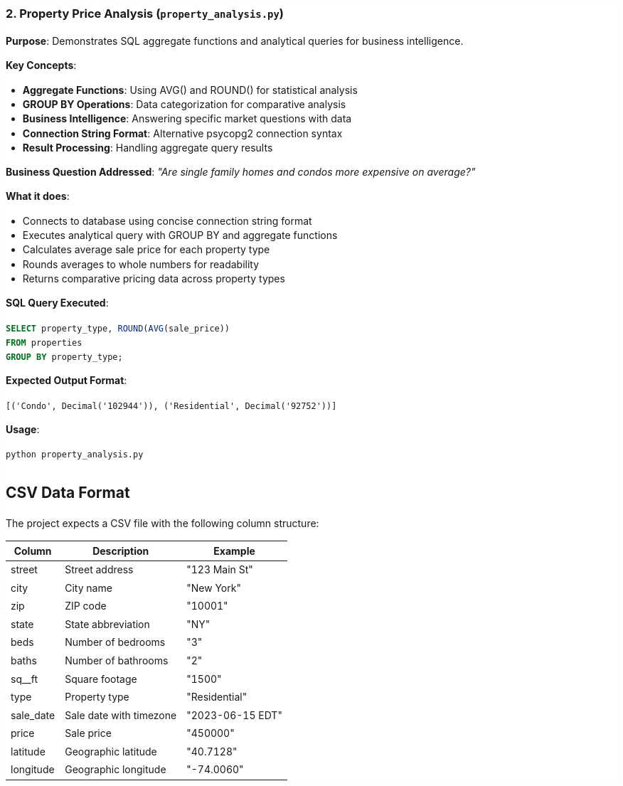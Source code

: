 ### 2. Property Price Analysis (`property_analysis.py`)

**Purpose**: Demonstrates SQL aggregate functions and analytical queries for business intelligence.

**Key Concepts**:
- **Aggregate Functions**: Using AVG() and ROUND() for statistical analysis
- **GROUP BY Operations**: Data categorization for comparative analysis
- **Business Intelligence**: Answering specific market questions with data
- **Connection String Format**: Alternative psycopg2 connection syntax
- **Result Processing**: Handling aggregate query results

**Business Question Addressed**:
*"Are single family homes and condos more expensive on average?"*

**What it does**:
- Connects to database using concise connection string format
- Executes analytical query with GROUP BY and aggregate functions
- Calculates average sale price for each property type
- Rounds averages to whole numbers for readability
- Returns comparative pricing data across property types

**SQL Query Executed**:
```sql
SELECT property_type, ROUND(AVG(sale_price)) 
FROM properties 
GROUP BY property_type;
```

**Expected Output Format**:
```
[('Condo', Decimal('102944')), ('Residential', Decimal('92752'))]
```

**Usage**:
```bash
python property_analysis.py
```

## CSV Data Format

The project expects a CSV file with the following column structure:

| Column | Description | Example |
|--------|-------------|---------|
| street | Street address | "123 Main St" |
| city | City name | "New York" |
| zip | ZIP code | "10001" |
| state | State abbreviation | "NY" |
| beds | Number of bedrooms | "3" |
| baths | Number of bathrooms | "2" |
| sq__ft | Square footage | "1500" |
| type | Property type | "Residential" |
| sale_date | Sale date with timezone | "2023-06-15 EDT" |
| price | Sale price | "450000" |
| latitude | Geographic latitude | "40.7128" |
| longitude | Geographic longitude | "-74.0060" |
